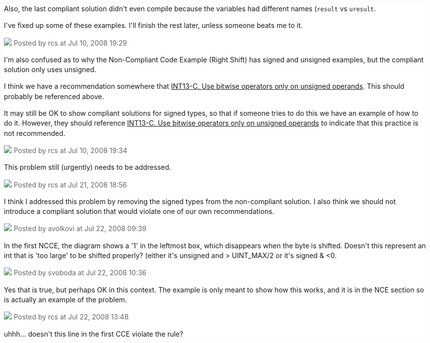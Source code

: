 <p>Also, the last compliant solution didn't even compile because the variables had different names (<code>result</code> vs <code>uresult</code>.</p>
<p>I've fixed up some of these examples. I'll finish the rest later, unless someone beats me to it.</p>
<div class="smallfont" data-align="left" style="color: #666666; width: 98%; margin-bottom: 10px;">
<img src="images/icons/contenttypes/comment_16.png" /> Posted by rcs at Jul 10, 2008 19:29
</div></td>
</tr>
<tr>
<td style="border-top: 1px dashed #666666"><p>I'm also confused as to why the Non-Compliant Code Example (Right Shift) has signed and unsigned examples, but the compliant solution only uses unsigned.</p>
<p>I think we have a recommendation somewhere that <a href="INT13-C_%20Use%20bitwise%20operators%20only%20on%20unsigned%20operands">INT13-C. Use bitwise operators only on unsigned operands</a>. This should probably be referenced above.</p>
<p>It may still be OK to show compliant solutions for signed types, so that if someone tries to do this we have an example of how to do it. However, they should reference <a href="INT13-C_%20Use%20bitwise%20operators%20only%20on%20unsigned%20operands">INT13-C. Use bitwise operators only on unsigned operands</a> to indicate that this practice is not recommended.</p>
<div class="smallfont" data-align="left" style="color: #666666; width: 98%; margin-bottom: 10px;">
<img src="images/icons/contenttypes/comment_16.png" /> Posted by rcs at Jul 10, 2008 19:34
</div></td>
</tr>
<tr>
<td style="border-top: 1px dashed #666666"><p>This problem still (urgently) needs to be addressed.</p>
<div class="smallfont" data-align="left" style="color: #666666; width: 98%; margin-bottom: 10px;">
<img src="images/icons/contenttypes/comment_16.png" /> Posted by rcs at Jul 21, 2008 18:56
</div></td>
</tr>
<tr>
<td style="border-top: 1px dashed #666666"><p>I think I addressed this problem by removing the signed types from the non-compliant solution. I also think we should not introduce a compliant solution that would violate one of our own recommendations.</p>
<div class="smallfont" data-align="left" style="color: #666666; width: 98%; margin-bottom: 10px;">
<img src="images/icons/contenttypes/comment_16.png" /> Posted by avolkovi at Jul 22, 2008 09:39
</div></td>
</tr>
<tr>
<td style="border-top: 1px dashed #666666"><p>In the first NCCE, the diagram shows a '1' in the leftmost box, which disappears when the byte is shifted. Doesn't this represent an int that is 'too large' to be shifted properly? (either it's unsigned and &gt; UINT_MAX/2 or it's signed &amp; &lt;0.</p>
<div class="smallfont" data-align="left" style="color: #666666; width: 98%; margin-bottom: 10px;">
<img src="images/icons/contenttypes/comment_16.png" /> Posted by svoboda at Jul 22, 2008 10:36
</div></td>
</tr>
<tr>
<td style="border-top: 1px dashed #666666"><p>Yes that is true, but perhaps OK in this context. The example is only meant to show how this works, and it is in the NCE section so is actually an example of the problem.</p>
<div class="smallfont" data-align="left" style="color: #666666; width: 98%; margin-bottom: 10px;">
<img src="images/icons/contenttypes/comment_16.png" /> Posted by rcs at Jul 22, 2008 13:48
</div></td>
</tr>
<tr>
<td style="border-top: 1px dashed #666666"><p>uhhh... doesn't this line in the first CCE violate the rule?</p>
<div class="code panel pdl" style="border-width: 1px;">
<div class="codeContent panelContent pdl">